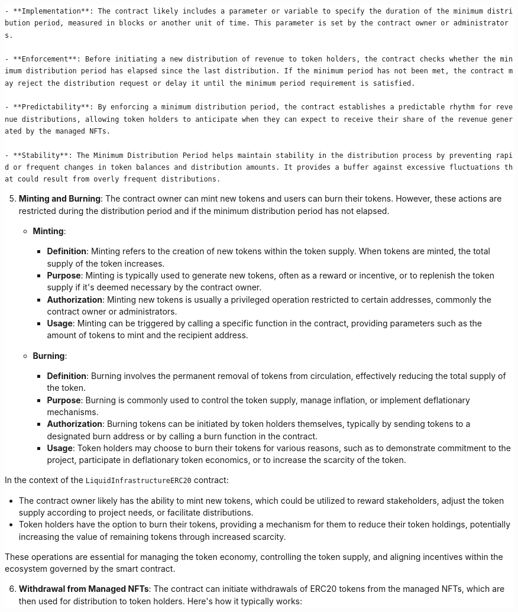     - **Implementation**: The contract likely includes a parameter or variable to specify the duration of the minimum distribution period, measured in blocks or another unit of time. This parameter is set by the contract owner or administrators.
        
    - **Enforcement**: Before initiating a new distribution of revenue to token holders, the contract checks whether the minimum distribution period has elapsed since the last distribution. If the minimum period has not been met, the contract may reject the distribution request or delay it until the minimum period requirement is satisfied.
        
    - **Predictability**: By enforcing a minimum distribution period, the contract establishes a predictable rhythm for revenue distributions, allowing token holders to anticipate when they can expect to receive their share of the revenue generated by the managed NFTs.
        
    - **Stability**: The Minimum Distribution Period helps maintain stability in the distribution process by preventing rapid or frequent changes in token balances and distribution amounts. It provides a buffer against excessive fluctuations that could result from overly frequent distributions.
        
5.  **Minting and Burning**: The contract owner can mint new tokens and users can burn their tokens. However, these actions are restricted during the distribution period and if the minimum distribution period has not elapsed.
    
    - **Minting**:
        
        - **Definition**: Minting refers to the creation of new tokens within the token supply. When tokens are minted, the total supply of the token increases.
        - **Purpose**: Minting is typically used to generate new tokens, often as a reward or incentive, or to replenish the token supply if it's deemed necessary by the contract owner.
        - **Authorization**: Minting new tokens is usually a privileged operation restricted to certain addresses, commonly the contract owner or administrators.
        - **Usage**: Minting can be triggered by calling a specific function in the contract, providing parameters such as the amount of tokens to mint and the recipient address.
    - **Burning**:
        
        - **Definition**: Burning involves the permanent removal of tokens from circulation, effectively reducing the total supply of the token.
        - **Purpose**: Burning is commonly used to control the token supply, manage inflation, or implement deflationary mechanisms.
        - **Authorization**: Burning tokens can be initiated by token holders themselves, typically by sending tokens to a designated burn address or by calling a burn function in the contract.
        - **Usage**: Token holders may choose to burn their tokens for various reasons, such as to demonstrate commitment to the project, participate in deflationary token economics, or to increase the scarcity of the token.

In the context of the `LiquidInfrastructureERC20` contract:

- The contract owner likely has the ability to mint new tokens, which could be utilized to reward stakeholders, adjust the token supply according to project needs, or facilitate distributions.
- Token holders have the option to burn their tokens, providing a mechanism for them to reduce their token holdings, potentially increasing the value of remaining tokens through increased scarcity.

These operations are essential for managing the token economy, controlling the token supply, and aligning incentives within the ecosystem governed by the smart contract.

6.  **Withdrawal from Managed NFTs**: The contract can initiate withdrawals of ERC20 tokens from the managed NFTs, which are then used for distribution to token holders. Here's how it typically works:
    